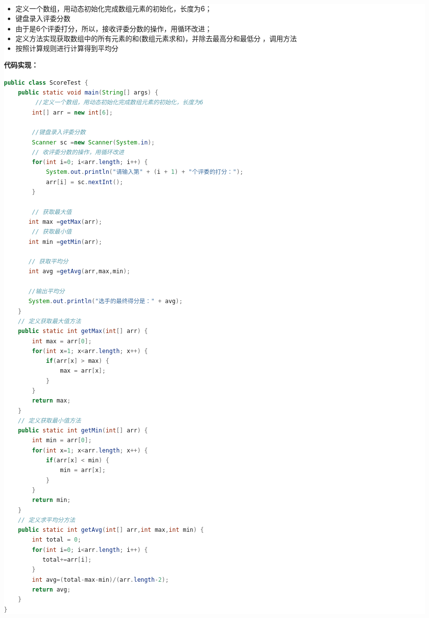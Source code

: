 - 定义一个数组，用动态初始化完成数组元素的初始化，长度为6；
- 键盘录入评委分数
- 由于是6个评委打分，所以，接收评委分数的操作，用循环改进；
- 定义方法实现获取数组中的所有元素的和(数组元素求和)，并除去最高分和最低分 ，调用方法
- 按照计算规则进行计算得到平均分
  

**代码实现：**

```java
public class ScoreTest {
	public static void main(String[] args) {
		 //定义一个数组，用动态初始化完成数组元素的初始化，长度为6
	    int[] arr = new int[6];
	
	    //键盘录入评委分数
	    Scanner sc =new Scanner(System.in);	
	    // 收评委分数的操作，用循环改进
	    for(int i=0; i<arr.length; i++) {
	        System.out.println("请输入第" + (i + 1) + "个评委的打分：");
	        arr[i] = sc.nextInt();
	    }
	    
	    // 获取最大值
	   int max =getMax(arr);
	    // 获取最小值
	   int min =getMin(arr);
	   
	   // 获取平均分
	   int avg =getAvg(arr,max,min);
	   
	   //输出平均分
       System.out.println("选手的最终得分是：" + avg);
	}
	// 定义获取最大值方法
	public static int getMax(int[] arr) {
        int max = arr[0];
        for(int x=1; x<arr.length; x++) {
            if(arr[x] > max) {
                max = arr[x];
            }
        }
        return max;
	}
	// 定义获取最小值方法
    public static int getMin(int[] arr) {
        int min = arr[0];
        for(int x=1; x<arr.length; x++) {
            if(arr[x] < min) {
                min = arr[x];
            }
        }
        return min;
    }
    // 定义求平均分方法
    public static int getAvg(int[] arr,int max,int min) {
        int total = 0;
        for(int i=0; i<arr.length; i++) {
           total+=arr[i];
        }
        int avg=(total-max-min)/(arr.length-2);
        return avg;
    }
}
```
